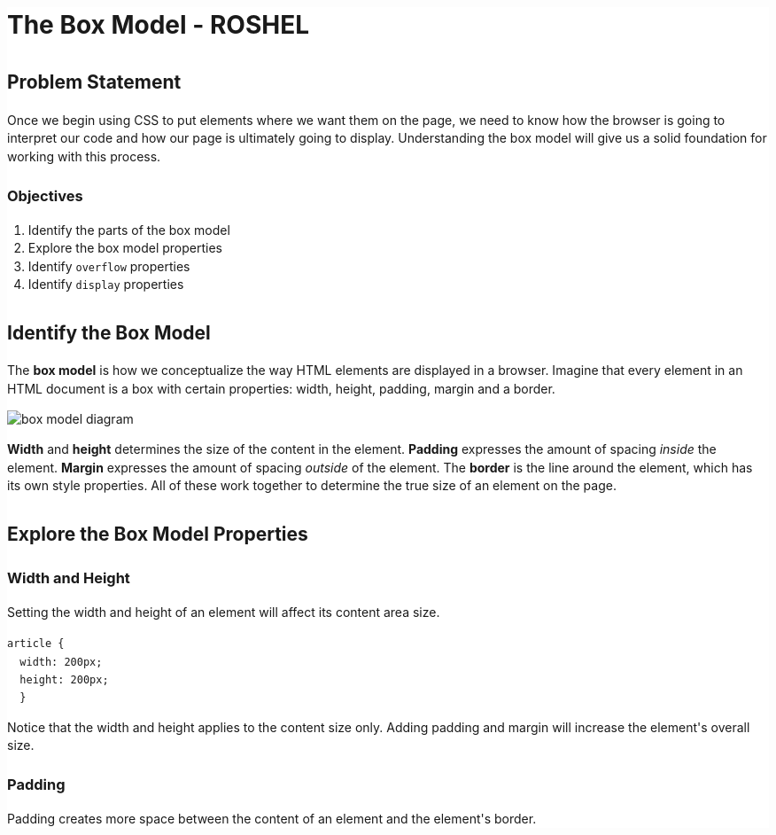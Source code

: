 # The Box Model - ROSHEL

## Problem Statement

Once we begin using CSS to put elements where we want them on the page, we need
to know how the browser is going to interpret our code and how our page is
ultimately going to display. Understanding the box model will give us a solid
foundation for working with this process.

### Objectives

1. Identify the parts of the box model
2. Explore the box model properties
3. Identify `overflow` properties
4. Identify `display` properties

## Identify the Box Model

The **box model** is how we conceptualize the way HTML elements are displayed in
a browser. Imagine that every element in an HTML document is a box with certain
properties: width, height, padding, margin and a border.

![box model diagram](https://curriculum-content.s3.amazonaws.com/fewds/boxmodel.png)

**Width** and **height** determines the size of the content in the element.
**Padding** expresses the amount of spacing _inside_ the element. **Margin**
expresses the amount of spacing _outside_ of the element. The **border** is the
line around the element, which has its own style properties. All of these work
together to determine the true size of an element on the page.

## Explore the Box Model Properties

### Width and Height

Setting the width and height of an element will affect its content area size.

```
article {
  width: 200px;
  height: 200px;
  }
```

Notice that the width and height applies to the content size only. Adding
padding and margin will increase the element's overall size.

### Padding

Padding creates more space between the content of an element and the element's
border.

